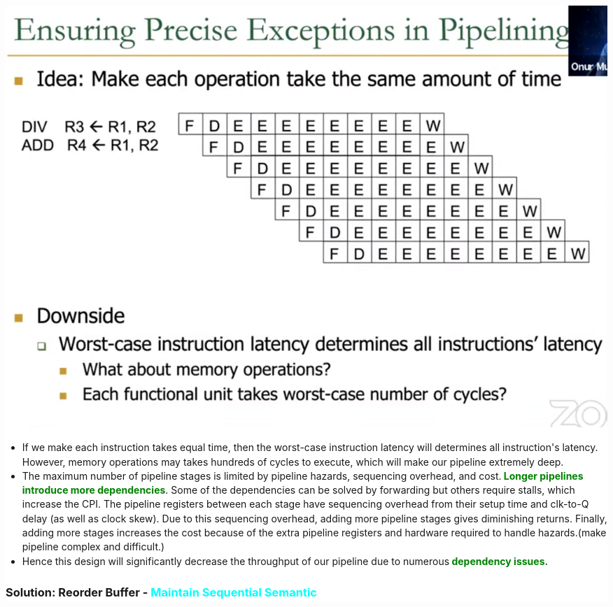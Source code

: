<img src="images1/precise_exception_in_multicycle.png">

- If we make each instruction takes equal time, then the worst-case instruction latency will determines all instruction's latency. However, memory operations may takes hundreds of cycles to execute, which will make our pipeline extremely deep.
- The maximum number of pipeline stages is limited by pipeline hazards, sequencing overhead, and cost.<b style="color:green"> Longer pipelines introduce more dependencies</b>. Some of the dependencies can be solved by forwarding but others require stalls, which increase the CPI. The pipeline registers between each stage have sequencing overhead from their setup time and clk-to-Q delay (as well as clock skew). Due to this sequencing overhead, adding more pipeline stages gives diminishing returns. Finally, adding more stages increases the cost because of the extra pipeline registers and hardware required to handle hazards.(make pipeline complex and difficult.)
- Hence this design will significantly decrease the throughput of our pipeline due to numerous<b style="color:green"> dependency issues.</b>

### Solution: Reorder Buffer - <span style="color:cyan">Maintain Sequential Semantic</span>